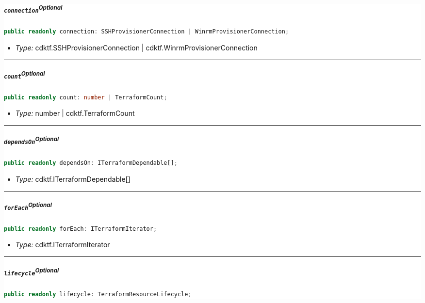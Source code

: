
##### `connection`<sup>Optional</sup> <a name="connection" id="rhizo-co-terraform-provider-oci.dataOciIdentityAvailabilityDomain.DataOciIdentityAvailabilityDomainConfig.property.connection"></a>

```typescript
public readonly connection: SSHProvisionerConnection | WinrmProvisionerConnection;
```

- *Type:* cdktf.SSHProvisionerConnection | cdktf.WinrmProvisionerConnection

---

##### `count`<sup>Optional</sup> <a name="count" id="rhizo-co-terraform-provider-oci.dataOciIdentityAvailabilityDomain.DataOciIdentityAvailabilityDomainConfig.property.count"></a>

```typescript
public readonly count: number | TerraformCount;
```

- *Type:* number | cdktf.TerraformCount

---

##### `dependsOn`<sup>Optional</sup> <a name="dependsOn" id="rhizo-co-terraform-provider-oci.dataOciIdentityAvailabilityDomain.DataOciIdentityAvailabilityDomainConfig.property.dependsOn"></a>

```typescript
public readonly dependsOn: ITerraformDependable[];
```

- *Type:* cdktf.ITerraformDependable[]

---

##### `forEach`<sup>Optional</sup> <a name="forEach" id="rhizo-co-terraform-provider-oci.dataOciIdentityAvailabilityDomain.DataOciIdentityAvailabilityDomainConfig.property.forEach"></a>

```typescript
public readonly forEach: ITerraformIterator;
```

- *Type:* cdktf.ITerraformIterator

---

##### `lifecycle`<sup>Optional</sup> <a name="lifecycle" id="rhizo-co-terraform-provider-oci.dataOciIdentityAvailabilityDomain.DataOciIdentityAvailabilityDomainConfig.property.lifecycle"></a>

```typescript
public readonly lifecycle: TerraformResourceLifecycle;
```

